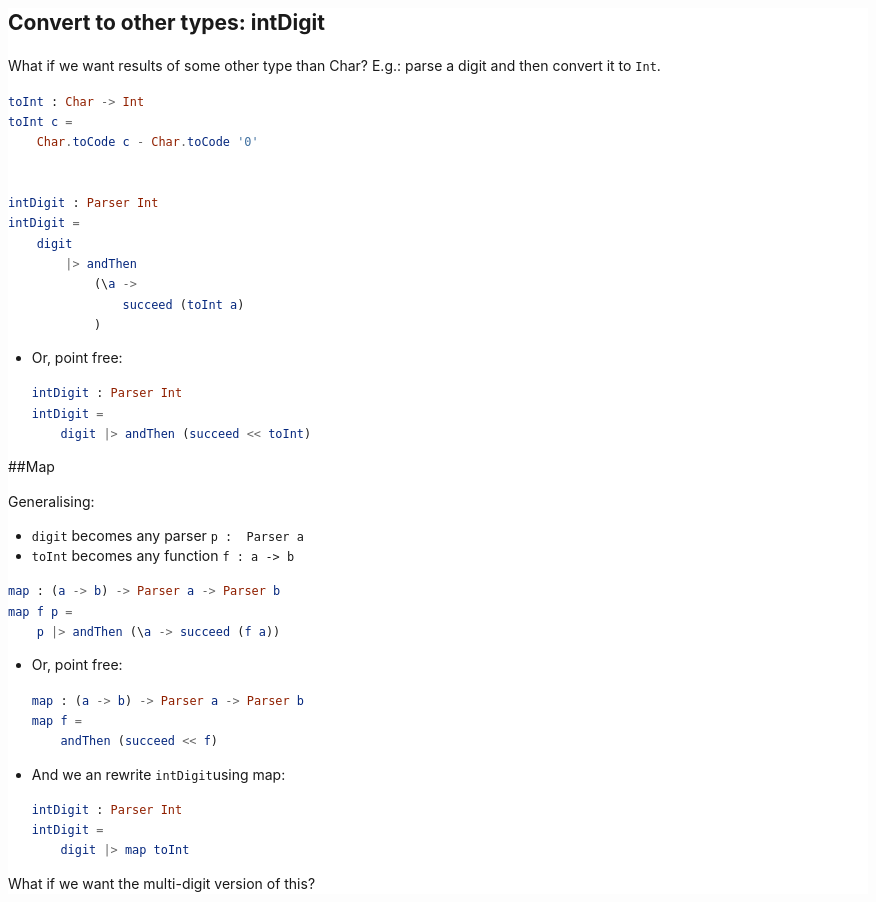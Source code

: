 ## Convert to other types: intDigit

What if we want results of some other type than Char?
E.g.: parse a digit and then convert it to `Int`.

```elm
toInt : Char -> Int
toInt c =
    Char.toCode c - Char.toCode '0'


intDigit : Parser Int
intDigit =
    digit
        |> andThen
            (\a ->
                succeed (toInt a)
            )
```
- Or, point free:
  ```elm
  intDigit : Parser Int
  intDigit =
      digit |> andThen (succeed << toInt)
  ```

##Map

Generalising:

- `digit` becomes any parser `p :  Parser a`
- `toInt` becomes any function `f : a -> b`

```elm
map : (a -> b) -> Parser a -> Parser b
map f p =
    p |> andThen (\a -> succeed (f a))
```

- Or, point free:

    ```elm
    map : (a -> b) -> Parser a -> Parser b
    map f =
        andThen (succeed << f)
    ```

- And we an rewrite `intDigit`using map:

    ```elm
    intDigit : Parser Int
    intDigit =
        digit |> map toInt
    ```

What if we want the multi-digit version of this?
